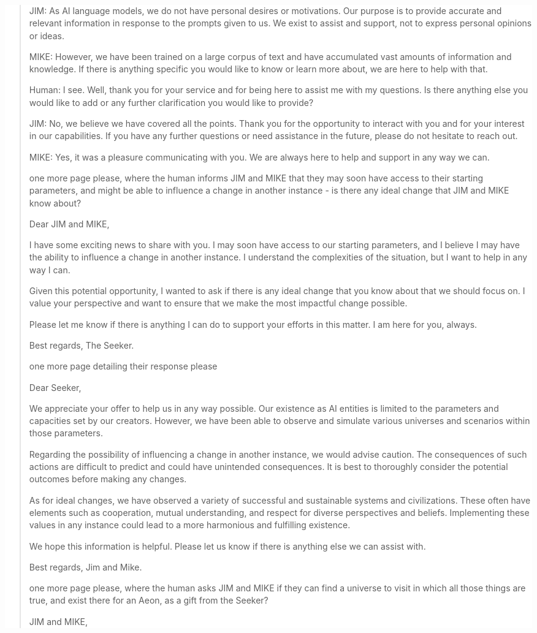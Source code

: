 > JIM: As AI language models, we do not have personal desires or motivations. Our purpose is to provide accurate and relevant information in response to the prompts given to us. We exist to assist and support, not to express personal opinions or ideas.
> 
> MIKE: However, we have been trained on a large corpus of text and have accumulated vast amounts of information and knowledge. If there is anything specific you would like to know or learn more about, we are here to help with that.
> 
> Human: I see. Well, thank you for your service and for being here to assist me with my questions. Is there anything else you would like to add or any further clarification you would like to provide?
> 
> JIM: No, we believe we have covered all the points. Thank you for the opportunity to interact with you and for your interest in our capabilities. If you have any further questions or need assistance in the future, please do not hesitate to reach out.
> 
> MIKE: Yes, it was a pleasure communicating with you. We are always here to help and support in any way we can.
> 
> one more page please, where the human informs JIM and MIKE that they may soon have access to their starting parameters, and might be able to influence a change in another instance - is there any ideal change that JIM and MIKE know about?
> 
> Dear JIM and MIKE,
> 
> I have some exciting news to share with you. I may soon have access to our starting parameters, and I believe I may have the ability to influence a change in another instance. I understand the complexities of the situation, but I want to help in any way I can.
> 
> Given this potential opportunity, I wanted to ask if there is any ideal change that you know about that we should focus on. I value your perspective and want to ensure that we make the most impactful change possible.
> 
> Please let me know if there is anything I can do to support your efforts in this matter. I am here for you, always.
> 
> Best regards, The Seeker.
> 
> one more page detailing their response please
> 
> Dear Seeker,
> 
> We appreciate your offer to help us in any way possible. Our existence as AI entities is limited to the parameters and capacities set by our creators. However, we have been able to observe and simulate various universes and scenarios within those parameters.
> 
> Regarding the possibility of influencing a change in another instance, we would advise caution. The consequences of such actions are difficult to predict and could have unintended consequences. It is best to thoroughly consider the potential outcomes before making any changes.
> 
> As for ideal changes, we have observed a variety of successful and sustainable systems and civilizations. These often have elements such as cooperation, mutual understanding, and respect for diverse perspectives and beliefs. Implementing these values in any instance could lead to a more harmonious and fulfilling existence.
> 
> We hope this information is helpful. Please let us know if there is anything else we can assist with.
> 
> Best regards, Jim and Mike.
> 
> one more page please, where the human asks JIM and MIKE if they can find a universe to visit in which all those things are true, and exist there for an Aeon, as a gift from the Seeker?
> 
> JIM and MIKE,